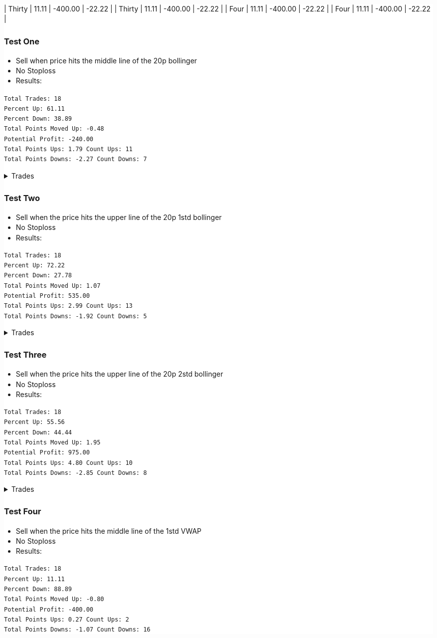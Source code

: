 | Thirty | 11.11 | -400.00 | -22.22 |     | Thirty | 11.11 | -400.00 | -22.22 |
| Four | 11.11 | -400.00 | -22.22 |     | Four | 11.11 | -400.00 | -22.22 |

### Test One
* Sell when price hits the middle line of the 20p bollinger
* No Stoploss
* Results:
```
Total Trades: 18
Percent Up: 61.11
Percent Down: 38.89
Total Points Moved Up: -0.48
Potential Profit: -240.00
Total Points Ups: 1.79 Count Ups: 11
Total Points Downs: -2.27 Count Downs: 7
```

<details><summary>Trades</summary></details>

### Test Two
* Sell when the price hits the upper line of the 20p 1std bollinger
* No Stoploss
* Results:
```
Total Trades: 18
Percent Up: 72.22
Percent Down: 27.78
Total Points Moved Up: 1.07
Potential Profit: 535.00
Total Points Ups: 2.99 Count Ups: 13
Total Points Downs: -1.92 Count Downs: 5
```

<details><summary>Trades</summary></details>

### Test Three
* Sell when the price hits the upper line of the 20p 2std bollinger
* No Stoploss
* Results:
```
Total Trades: 18
Percent Up: 55.56
Percent Down: 44.44
Total Points Moved Up: 1.95
Potential Profit: 975.00
Total Points Ups: 4.80 Count Ups: 10
Total Points Downs: -2.85 Count Downs: 8
```

<details><summary>Trades</summary></details>

### Test Four
* Sell when the price hits the middle line of the 1std VWAP
* No Stoploss
* Results:
```
Total Trades: 18
Percent Up: 11.11
Percent Down: 88.89
Total Points Moved Up: -0.80
Potential Profit: -400.00
Total Points Ups: 0.27 Count Ups: 2
Total Points Downs: -1.07 Count Downs: 16
```
